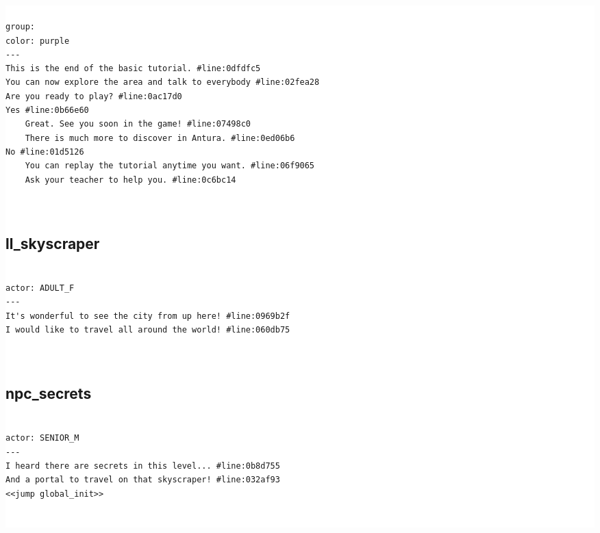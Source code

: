<div class="yarn-node" data-title="tutor_end">
<pre class="yarn-code" style="--node-color:purple"><code>
<span class="yarn-header-dim">group: </span>
<span class="yarn-header-dim">color: purple</span>
<span class="yarn-header-dim">---</span>
<span class="yarn-line">This is the end of the basic tutorial.</span> <span class="yarn-meta">#line:0dfdfc5 </span>
<span class="yarn-line">You can now explore the area and talk to everybody</span> <span class="yarn-meta">#line:02fea28 </span>
<span class="yarn-line">Are you ready to play?</span> <span class="yarn-meta">#line:0ac17d0 </span>
<span class="yarn-line">Yes</span> <span class="yarn-meta">#line:0b66e60 </span>
<span class="yarn-line">    Great. See you soon in the game!</span> <span class="yarn-meta">#line:07498c0 </span>
<span class="yarn-line">    There is much more to discover in Antura.</span> <span class="yarn-meta">#line:0ed06b6 </span>
<span class="yarn-line">No</span> <span class="yarn-meta">#line:01d5126 </span>
<span class="yarn-line">    You can replay the tutorial anytime you want.</span> <span class="yarn-meta">#line:06f9065 </span>
<span class="yarn-line">    Ask your teacher to help you.</span> <span class="yarn-meta">#line:0c6bc14 </span>

</code>
</pre>
</div>

<a id="ys-node-ll-skyscraper"></a>

## ll_skyscraper

<div class="yarn-node" data-title="ll_skyscraper">
<pre class="yarn-code"><code>
<span class="yarn-header-dim">actor: ADULT_F</span>
<span class="yarn-header-dim">---</span>
<span class="yarn-line">It's wonderful to see the city from up here!</span> <span class="yarn-meta">#line:0969b2f </span>
<span class="yarn-line">I would like to travel all around the world!</span> <span class="yarn-meta">#line:060db75 </span>

</code>
</pre>
</div>

<a id="ys-node-npc-secrets"></a>

## npc_secrets

<div class="yarn-node" data-title="npc_secrets">
<pre class="yarn-code"><code>
<span class="yarn-header-dim">actor: SENIOR_M</span>
<span class="yarn-header-dim">---</span>
<span class="yarn-line">I heard there are secrets in this level...</span> <span class="yarn-meta">#line:0b8d755 </span>
<span class="yarn-line">And a portal to travel on that skyscraper!</span> <span class="yarn-meta">#line:032af93 </span>
<span class="yarn-cmd">&lt;&lt;jump global_init&gt;&gt;</span>
